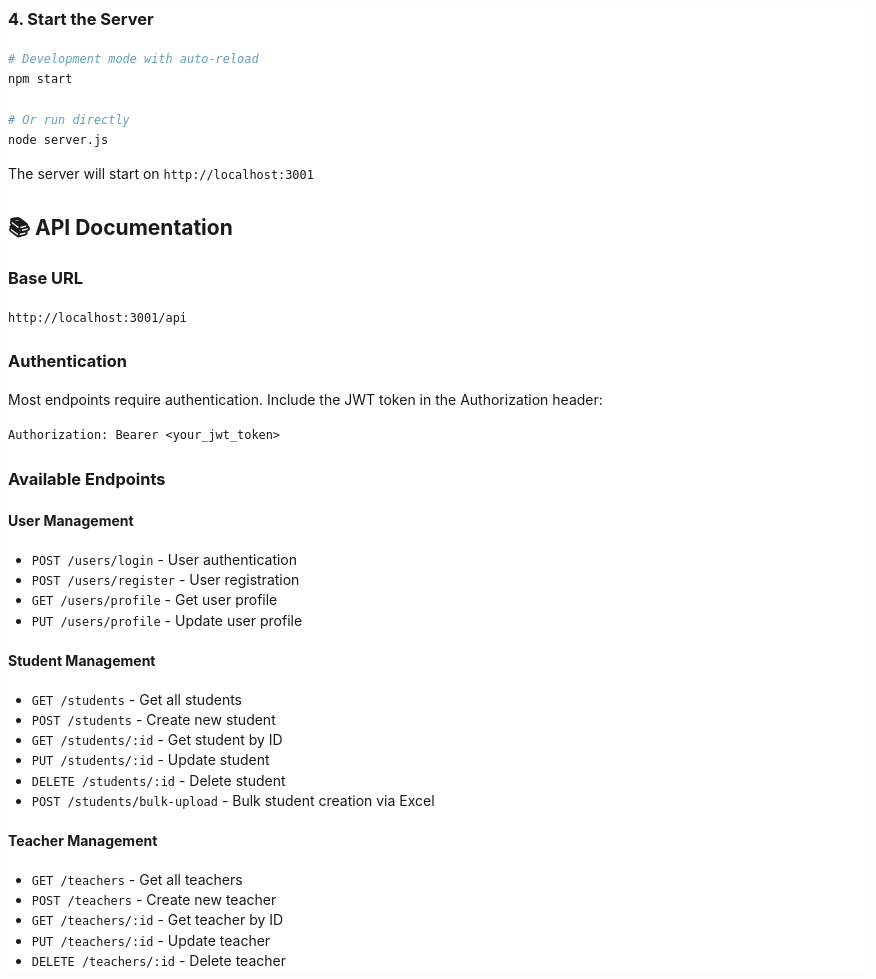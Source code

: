 ### 4. **Start the Server**

```bash
# Development mode with auto-reload
npm start

# Or run directly
node server.js
```

The server will start on `http://localhost:3001`

## 📚 **API Documentation**

### Base URL

```
http://localhost:3001/api
```

### Authentication

Most endpoints require authentication. Include the JWT token in the Authorization header:

```
Authorization: Bearer <your_jwt_token>
```

### Available Endpoints

#### User Management

-   `POST /users/login` - User authentication
-   `POST /users/register` - User registration
-   `GET /users/profile` - Get user profile
-   `PUT /users/profile` - Update user profile

#### Student Management

-   `GET /students` - Get all students
-   `POST /students` - Create new student
-   `GET /students/:id` - Get student by ID
-   `PUT /students/:id` - Update student
-   `DELETE /students/:id` - Delete student
-   `POST /students/bulk-upload` - Bulk student creation via Excel

#### Teacher Management

-   `GET /teachers` - Get all teachers
-   `POST /teachers` - Create new teacher
-   `GET /teachers/:id` - Get teacher by ID
-   `PUT /teachers/:id` - Update teacher
-   `DELETE /teachers/:id` - Delete teacher
